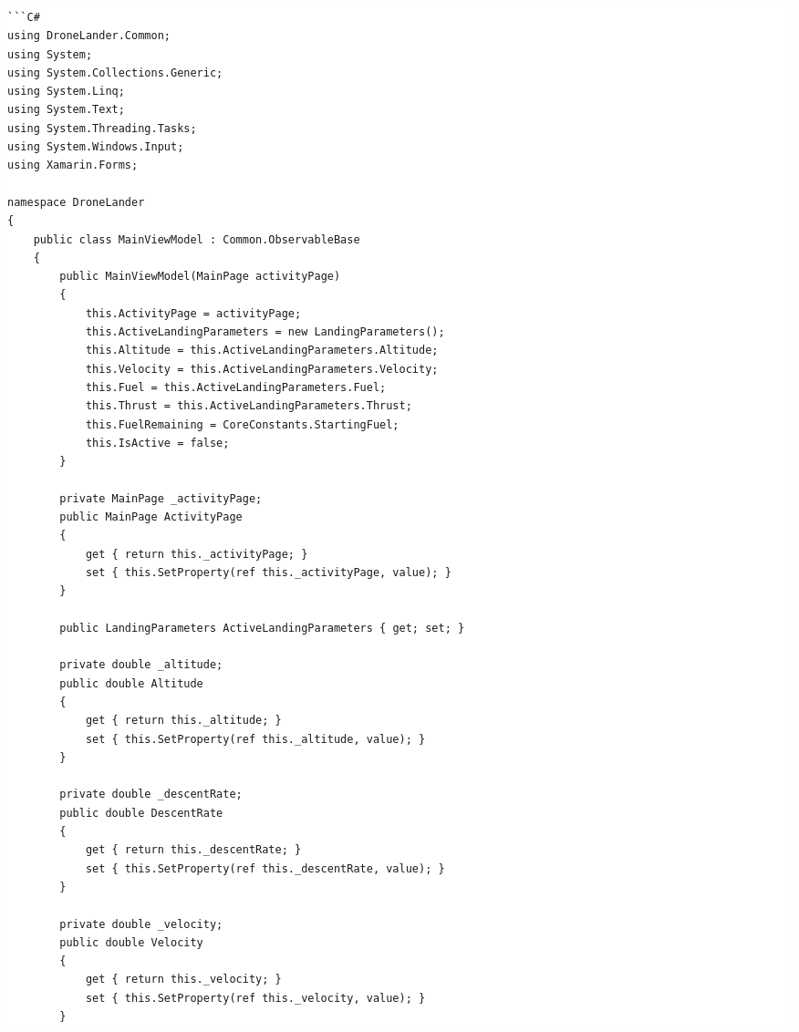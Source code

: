 	```C#
	using DroneLander.Common;
	using System;
	using System.Collections.Generic;
	using System.Linq;
	using System.Text;
	using System.Threading.Tasks;
	using System.Windows.Input;
	using Xamarin.Forms;
	
	namespace DroneLander
	{
	    public class MainViewModel : Common.ObservableBase
	    {
	        public MainViewModel(MainPage activityPage)
        	{
	            this.ActivityPage = activityPage;
	            this.ActiveLandingParameters = new LandingParameters();	
	            this.Altitude = this.ActiveLandingParameters.Altitude;
	            this.Velocity = this.ActiveLandingParameters.Velocity;
	            this.Fuel = this.ActiveLandingParameters.Fuel;
	            this.Thrust = this.ActiveLandingParameters.Thrust;
	            this.FuelRemaining = CoreConstants.StartingFuel;
	            this.IsActive = false;
	        }
	
	        private MainPage _activityPage;
	        public MainPage ActivityPage
	        {
	            get { return this._activityPage; }
	            set { this.SetProperty(ref this._activityPage, value); }
	        }
	
	        public LandingParameters ActiveLandingParameters { get; set; }
	
	        private double _altitude;
	        public double Altitude
	        {
	            get { return this._altitude; }
	            set { this.SetProperty(ref this._altitude, value); }
	        }
	
	        private double _descentRate;
	        public double DescentRate
	        {
	            get { return this._descentRate; }
	            set { this.SetProperty(ref this._descentRate, value); }
	        }
	
	        private double _velocity;
	        public double Velocity
	        {
	            get { return this._velocity; }
	            set { this.SetProperty(ref this._velocity, value); }
	        }
	